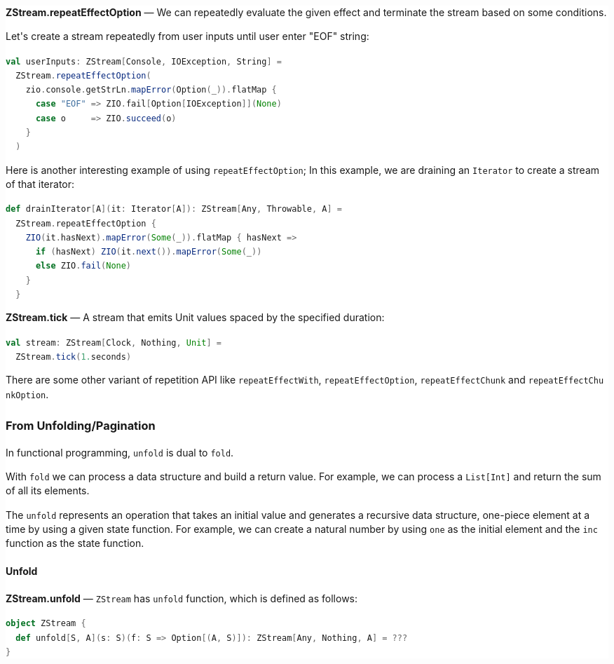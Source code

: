 **ZStream.repeatEffectOption** — We can repeatedly evaluate the given effect and terminate the stream based on some conditions. 

Let's create a stream repeatedly from user inputs until user enter "EOF" string:

```scala mdoc:silent:nest
val userInputs: ZStream[Console, IOException, String] = 
  ZStream.repeatEffectOption(
    zio.console.getStrLn.mapError(Option(_)).flatMap {
      case "EOF" => ZIO.fail[Option[IOException]](None)
      case o     => ZIO.succeed(o)
    }
  )
```

Here is another interesting example of using `repeatEffectOption`; In this example, we are draining an `Iterator` to create a stream of that iterator:

```scala mdoc:silent:nest
def drainIterator[A](it: Iterator[A]): ZStream[Any, Throwable, A] =
  ZStream.repeatEffectOption {
    ZIO(it.hasNext).mapError(Some(_)).flatMap { hasNext =>
      if (hasNext) ZIO(it.next()).mapError(Some(_))
      else ZIO.fail(None)
    }
  }
```

**ZStream.tick** —  A stream that emits Unit values spaced by the specified duration:

```scala mdoc:silent:nest
val stream: ZStream[Clock, Nothing, Unit] = 
  ZStream.tick(1.seconds)
```

There are some other variant of repetition API like `repeatEffectWith`, `repeatEffectOption`, `repeatEffectChunk` and `repeatEffectChunkOption`.

### From Unfolding/Pagination

In functional programming, `unfold` is dual to `fold`. 

With `fold` we can process a data structure and build a return value. For example, we can process a `List[Int]` and return the sum of all its elements. 

The `unfold` represents an operation that takes an initial value and generates a recursive data structure, one-piece element at a time by using a given state function. For example, we can create a natural number by using `one` as the initial element and the `inc` function as the state function.

#### Unfold

**ZStream.unfold** — `ZStream` has `unfold` function, which is defined as follows:

```scala
object ZStream {
  def unfold[S, A](s: S)(f: S => Option[(A, S)]): ZStream[Any, Nothing, A] = ???
}
```
